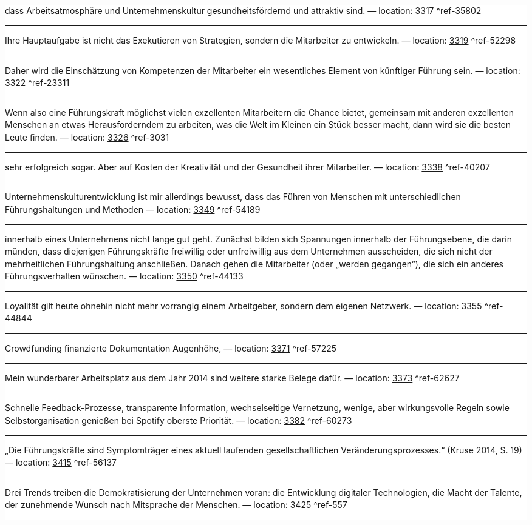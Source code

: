 dass Arbeitsatmosphäre und Unternehmenskultur gesundheitsfördernd und attraktiv sind. — location: [3317](kindle://book?action=open&asin=B015SS2XSK&location=3317) ^ref-35802

---
Ihre Hauptaufgabe ist nicht das Exekutieren von Strategien, sondern die Mitarbeiter zu entwickeln. — location: [3319](kindle://book?action=open&asin=B015SS2XSK&location=3319) ^ref-52298

---
Daher wird die Einschätzung von Kompetenzen der Mitarbeiter ein wesentliches Element von künftiger Führung sein. — location: [3322](kindle://book?action=open&asin=B015SS2XSK&location=3322) ^ref-23311

---
Wenn also eine Führungskraft möglichst vielen exzellenten Mitarbeitern die Chance bietet, gemeinsam mit anderen exzellenten Menschen an etwas Herausforderndem zu arbeiten, was die Welt im Kleinen ein Stück besser macht, dann wird sie die besten Leute finden. — location: [3326](kindle://book?action=open&asin=B015SS2XSK&location=3326) ^ref-3031

---
sehr erfolgreich sogar. Aber auf Kosten der Kreativität und der Gesundheit ihrer Mitarbeiter. — location: [3338](kindle://book?action=open&asin=B015SS2XSK&location=3338) ^ref-40207

---
Unternehmenskulturentwicklung ist mir allerdings bewusst, dass das Führen von Menschen mit unterschiedlichen Führungshaltungen und Methoden — location: [3349](kindle://book?action=open&asin=B015SS2XSK&location=3349) ^ref-54189

---
innerhalb eines Unternehmens nicht lange gut geht. Zunächst bilden sich Spannungen innerhalb der Führungsebene, die darin münden, dass diejenigen Führungskräfte freiwillig oder unfreiwillig aus dem Unternehmen ausscheiden, die sich nicht der mehrheitlichen Führungshaltung anschließen. Danach gehen die Mitarbeiter (oder „werden gegangen“), die sich ein anderes Führungsverhalten wünschen. — location: [3350](kindle://book?action=open&asin=B015SS2XSK&location=3350) ^ref-44133

---
Loyalität gilt heute ohnehin nicht mehr vorrangig einem Arbeitgeber, sondern dem eigenen Netzwerk. — location: [3355](kindle://book?action=open&asin=B015SS2XSK&location=3355) ^ref-44844

---
Crowdfunding finanzierte Dokumentation Augenhöhe, — location: [3371](kindle://book?action=open&asin=B015SS2XSK&location=3371) ^ref-57225

---
Mein wunderbarer Arbeitsplatz aus dem Jahr 2014 sind weitere starke Belege dafür. — location: [3373](kindle://book?action=open&asin=B015SS2XSK&location=3373) ^ref-62627

---
Schnelle Feedback-Prozesse, transparente Information, wechselseitige Vernetzung, wenige, aber wirkungsvolle Regeln sowie Selbstorganisation genießen bei Spotify oberste Priorität. — location: [3382](kindle://book?action=open&asin=B015SS2XSK&location=3382) ^ref-60273

---
„Die Führungskräfte sind Symptomträger eines aktuell laufenden gesellschaftlichen Veränderungsprozesses.“ (Kruse 2014, S. 19) — location: [3415](kindle://book?action=open&asin=B015SS2XSK&location=3415) ^ref-56137

---
Drei Trends treiben die Demokratisierung der Unternehmen voran: die Entwicklung digitaler Technologien, die Macht der Talente, der zunehmende Wunsch nach Mitsprache der Menschen. — location: [3425](kindle://book?action=open&asin=B015SS2XSK&location=3425) ^ref-557

---

